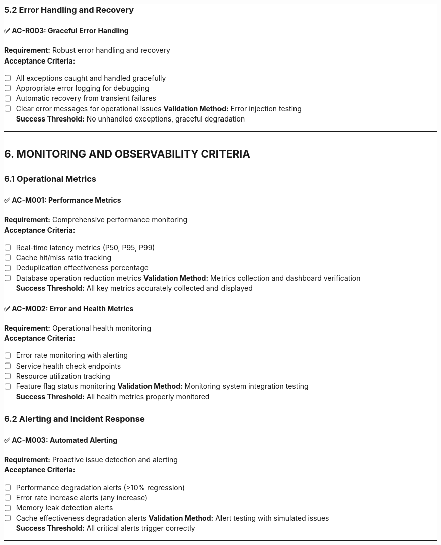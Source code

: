 ### 5.2 Error Handling and Recovery

#### ✅ AC-R003: Graceful Error Handling
**Requirement:** Robust error handling and recovery  
**Acceptance Criteria:**
- [ ] All exceptions caught and handled gracefully
- [ ] Appropriate error logging for debugging
- [ ] Automatic recovery from transient failures
- [ ] Clear error messages for operational issues
**Validation Method:** Error injection testing  
**Success Threshold:** No unhandled exceptions, graceful degradation

---

## 6. MONITORING AND OBSERVABILITY CRITERIA

### 6.1 Operational Metrics

#### ✅ AC-M001: Performance Metrics
**Requirement:** Comprehensive performance monitoring  
**Acceptance Criteria:**
- [ ] Real-time latency metrics (P50, P95, P99)
- [ ] Cache hit/miss ratio tracking
- [ ] Deduplication effectiveness percentage
- [ ] Database operation reduction metrics
**Validation Method:** Metrics collection and dashboard verification  
**Success Threshold:** All key metrics accurately collected and displayed

#### ✅ AC-M002: Error and Health Metrics
**Requirement:** Operational health monitoring  
**Acceptance Criteria:**
- [ ] Error rate monitoring with alerting
- [ ] Service health check endpoints
- [ ] Resource utilization tracking
- [ ] Feature flag status monitoring
**Validation Method:** Monitoring system integration testing  
**Success Threshold:** All health metrics properly monitored

### 6.2 Alerting and Incident Response

#### ✅ AC-M003: Automated Alerting
**Requirement:** Proactive issue detection and alerting  
**Acceptance Criteria:**
- [ ] Performance degradation alerts (>10% regression)
- [ ] Error rate increase alerts (any increase)
- [ ] Memory leak detection alerts
- [ ] Cache effectiveness degradation alerts
**Validation Method:** Alert testing with simulated issues  
**Success Threshold:** All critical alerts trigger correctly

---